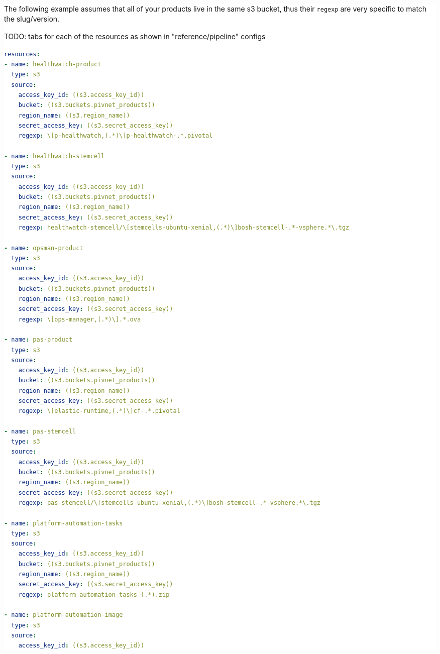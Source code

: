 The following example assumes that all of your products live in the same s3 bucket, thus
their `regexp` are very specific to match the slug/version.

TODO: tabs for each of the resources as shown in "reference/pipeline" configs
```yaml
resources:
- name: healthwatch-product
  type: s3
  source:
    access_key_id: ((s3.access_key_id))
    bucket: ((s3.buckets.pivnet_products))
    region_name: ((s3.region_name))
    secret_access_key: ((s3.secret_access_key))
    regexp: \[p-healthwatch,(.*)\]p-healthwatch-.*.pivotal

- name: healthwatch-stemcell
  type: s3
  source:
    access_key_id: ((s3.access_key_id))
    bucket: ((s3.buckets.pivnet_products))
    region_name: ((s3.region_name))
    secret_access_key: ((s3.secret_access_key))
    regexp: healthwatch-stemcell/\[stemcells-ubuntu-xenial,(.*)\]bosh-stemcell-.*-vsphere.*\.tgz

- name: opsman-product
  type: s3
  source:
    access_key_id: ((s3.access_key_id))
    bucket: ((s3.buckets.pivnet_products))
    region_name: ((s3.region_name))
    secret_access_key: ((s3.secret_access_key))
    regexp: \[ops-manager,(.*)\].*.ova

- name: pas-product
  type: s3
  source:
    access_key_id: ((s3.access_key_id))
    bucket: ((s3.buckets.pivnet_products))
    region_name: ((s3.region_name))
    secret_access_key: ((s3.secret_access_key))
    regexp: \[elastic-runtime,(.*)\]cf-.*.pivotal

- name: pas-stemcell
  type: s3
  source:
    access_key_id: ((s3.access_key_id))
    bucket: ((s3.buckets.pivnet_products))
    region_name: ((s3.region_name))
    secret_access_key: ((s3.secret_access_key))
    regexp: pas-stemcell/\[stemcells-ubuntu-xenial,(.*)\]bosh-stemcell-.*-vsphere.*\.tgz
    
- name: platform-automation-tasks
  type: s3
  source:
    access_key_id: ((s3.access_key_id))
    bucket: ((s3.buckets.pivnet_products))
    region_name: ((s3.region_name))
    secret_access_key: ((s3.secret_access_key))
    regexp: platform-automation-tasks-(.*).zip

- name: platform-automation-image
  type: s3
  source:
    access_key_id: ((s3.access_key_id))
```